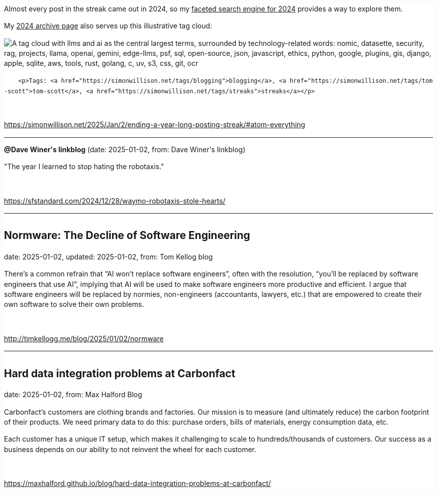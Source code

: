<p>Almost every post in the streak came out in 2024, so my <a href="https://simonwillison.net/search/?year=2024">faceted search engine for 2024</a> provides a way to explore them.</p>

<p>My <a href="https://simonwillison.net/2024/">2024 archive page</a> also serves up this illustrative tag cloud:</p>

<p><img src="https://static.simonwillison.net/static/2025/2024-tag-cloud.jpg" style="max-width: 100%" alt="A tag cloud with llms and ai as the central largest terms, surrounded by technology-related words: nomic, datasette, security, rag, projects, llama, openai, gemini, edge-llms, psf, sql, open-source, json, javascript, ethics, python, google, plugins, gis, django, apple, sqlite, aws, tools, rust, golang, c, uv, s3, css, git, ocr" /></p>
    
        <p>Tags: <a href="https://simonwillison.net/tags/blogging">blogging</a>, <a href="https://simonwillison.net/tags/tom-scott">tom-scott</a>, <a href="https://simonwillison.net/tags/streaks">streaks</a></p> 

<br> 

<https://simonwillison.net/2025/Jan/2/ending-a-year-long-posting-streak/#atom-everything>

---

**@Dave Winer's linkblog** (date: 2025-01-02, from: Dave Winer's linkblog)

&quot;The year I learned to stop hating the robotaxis.&quot; 

<br> 

<https://sfstandard.com/2024/12/28/waymo-robotaxis-stole-hearts/>

---

## Normware: The Decline of Software Engineering

date: 2025-01-02, updated: 2025-01-02, from: Tom Kellog blog

There’s a common refrain that “AI won’t replace software engineers”, often with the resolution,
“you’ll be replaced by software engineers that use AI”, implying that AI will be used to make
software engineers more productive and efficient. I argue that software engineers will be
replaced by normies, non-engineers (accountants, lawyers, etc.) that are empowered to
create their own software to solve their own problems. 

<br> 

<http://timkellogg.me/blog/2025/01/02/normware>

---

## Hard data integration problems at Carbonfact

date: 2025-01-02, from: Max Halford Blog

<p>Carbonfact&rsquo;s customers are clothing brands and factories. Our mission is to measure (and ultimately reduce) the carbon footprint of their products. We need primary data to do this: purchase orders, bills of materials, energy consumption data, etc.</p>
<p>Each customer has a unique IT setup, which makes it challenging to scale to hundreds/thousands of customers. Our success as a business depends on our ability to not reinvent the wheel for each customer.</p> 

<br> 

<https://maxhalford.github.io/blog/hard-data-integration-problems-at-carbonfact/>

